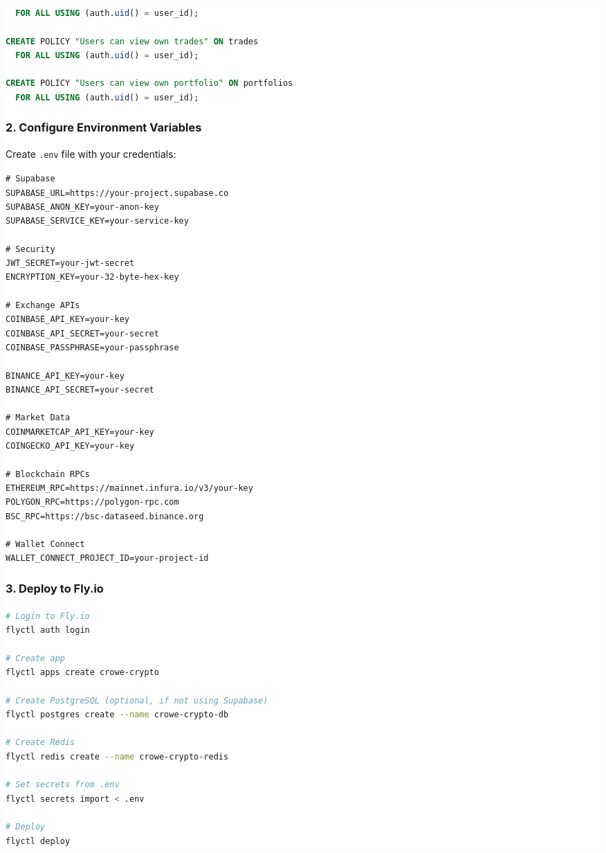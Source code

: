 ```sql
  FOR ALL USING (auth.uid() = user_id);

CREATE POLICY "Users can view own trades" ON trades
  FOR ALL USING (auth.uid() = user_id);

CREATE POLICY "Users can view own portfolio" ON portfolios
  FOR ALL USING (auth.uid() = user_id);
```

### 2. Configure Environment Variables

Create `.env` file with your credentials:

```env
# Supabase
SUPABASE_URL=https://your-project.supabase.co
SUPABASE_ANON_KEY=your-anon-key
SUPABASE_SERVICE_KEY=your-service-key

# Security
JWT_SECRET=your-jwt-secret
ENCRYPTION_KEY=your-32-byte-hex-key

# Exchange APIs
COINBASE_API_KEY=your-key
COINBASE_API_SECRET=your-secret
COINBASE_PASSPHRASE=your-passphrase

BINANCE_API_KEY=your-key
BINANCE_API_SECRET=your-secret

# Market Data
COINMARKETCAP_API_KEY=your-key
COINGECKO_API_KEY=your-key

# Blockchain RPCs
ETHEREUM_RPC=https://mainnet.infura.io/v3/your-key
POLYGON_RPC=https://polygon-rpc.com
BSC_RPC=https://bsc-dataseed.binance.org

# Wallet Connect
WALLET_CONNECT_PROJECT_ID=your-project-id
```

### 3. Deploy to Fly.io

```bash
# Login to Fly.io
flyctl auth login

# Create app
flyctl apps create crowe-crypto

# Create PostgreSQL (optional, if not using Supabase)
flyctl postgres create --name crowe-crypto-db

# Create Redis
flyctl redis create --name crowe-crypto-redis

# Set secrets from .env
flyctl secrets import < .env

# Deploy
flyctl deploy
```